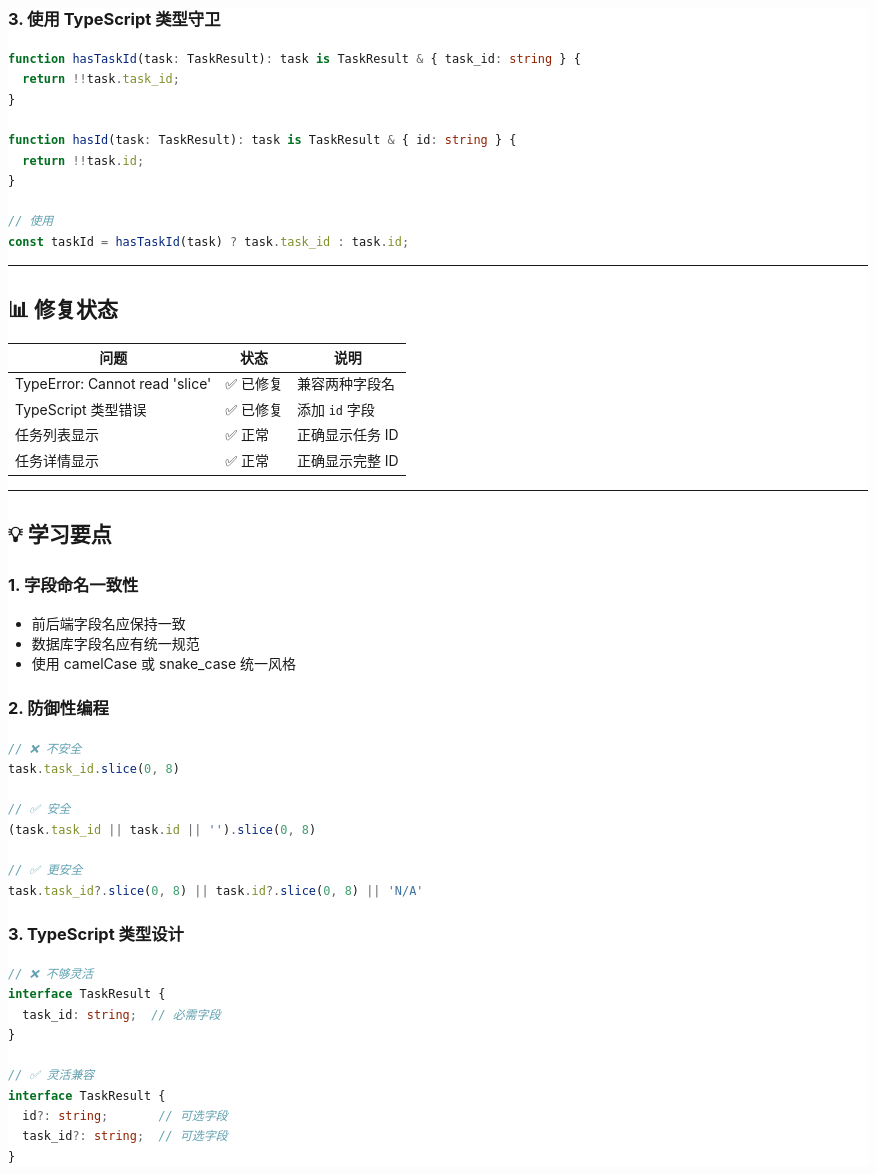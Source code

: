 ### 3. 使用 TypeScript 类型守卫

```typescript
function hasTaskId(task: TaskResult): task is TaskResult & { task_id: string } {
  return !!task.task_id;
}

function hasId(task: TaskResult): task is TaskResult & { id: string } {
  return !!task.id;
}

// 使用
const taskId = hasTaskId(task) ? task.task_id : task.id;
```

---

## 📊 修复状态

| 问题 | 状态 | 说明 |
|------|------|------|
| TypeError: Cannot read 'slice' | ✅ 已修复 | 兼容两种字段名 |
| TypeScript 类型错误 | ✅ 已修复 | 添加 `id` 字段 |
| 任务列表显示 | ✅ 正常 | 正确显示任务 ID |
| 任务详情显示 | ✅ 正常 | 正确显示完整 ID |

---

## 💡 学习要点

### 1. 字段命名一致性
- 前后端字段名应保持一致
- 数据库字段名应有统一规范
- 使用 camelCase 或 snake_case 统一风格

### 2. 防御性编程
```typescript
// ❌ 不安全
task.task_id.slice(0, 8)

// ✅ 安全
(task.task_id || task.id || '').slice(0, 8)

// ✅ 更安全
task.task_id?.slice(0, 8) || task.id?.slice(0, 8) || 'N/A'
```

### 3. TypeScript 类型设计
```typescript
// ❌ 不够灵活
interface TaskResult {
  task_id: string;  // 必需字段
}

// ✅ 灵活兼容
interface TaskResult {
  id?: string;       // 可选字段
  task_id?: string;  // 可选字段
}
```
